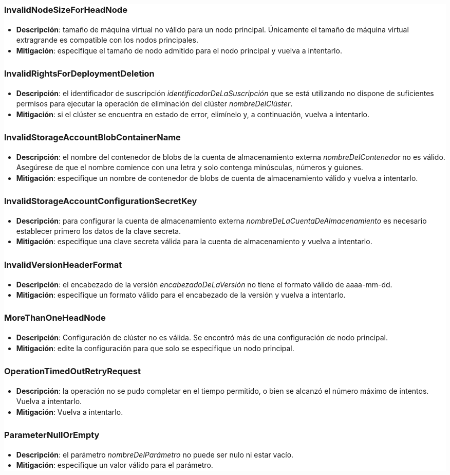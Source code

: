 ### <a id="InvalidNodeSizeForHeadNode"></a>InvalidNodeSizeForHeadNode
* **Descripción**: tamaño de máquina virtual no válido para un nodo principal. Únicamente el tamaño de máquina virtual extragrande es compatible con los nodos principales.  
* **Mitigación**: especifique el tamaño de nodo admitido para el nodo principal y vuelva a intentarlo.

### <a id="InvalidRightsForDeploymentDeletion"></a>InvalidRightsForDeploymentDeletion
* **Descripción**: el identificador de suscripción *identificadorDeLaSuscripción* que se está utilizando no dispone de suficientes permisos para ejecutar la operación de eliminación del clúster *nombreDelClúster*.  
* **Mitigación**: si el clúster se encuentra en estado de error, elimínelo y, a continuación, vuelva a intentarlo.  

### <a id="InvalidStorageAccountBlobContainerName"></a>InvalidStorageAccountBlobContainerName
* **Descripción**: el nombre del contenedor de blobs de la cuenta de almacenamiento externa *nombreDelContenedor* no es válido. Asegúrese de que el nombre comience con una letra y solo contenga minúsculas, números y guiones.  
* **Mitigación**: especifique un nombre de contenedor de blobs de cuenta de almacenamiento válido y vuelva a intentarlo.

### <a id="InvalidStorageAccountConfigurationSecretKey"></a>InvalidStorageAccountConfigurationSecretKey
* **Descripción**: para configurar la cuenta de almacenamiento externa *nombreDeLaCuentaDeAlmacenamiento* es necesario establecer primero los datos de la clave secreta.  
* **Mitigación**: especifique una clave secreta válida para la cuenta de almacenamiento y vuelva a intentarlo.

### <a id="InvalidVersionHeaderFormat"></a>InvalidVersionHeaderFormat
* **Descripción**: el encabezado de la versión *encabezadoDeLaVersión* no tiene el formato válido de aaaa-mm-dd.  
* **Mitigación**: especifique un formato válido para el encabezado de la versión y vuelva a intentarlo.

### <a id="MoreThanOneHeadNode"></a>MoreThanOneHeadNode
* **Descripción**: Configuración de clúster no es válida. Se encontró más de una configuración de nodo principal.  
* **Mitigación**: edite la configuración para que solo se especifique un nodo principal.

### <a id="OperationTimedOutRetryRequest"></a>OperationTimedOutRetryRequest
* **Descripción**: la operación no se pudo completar en el tiempo permitido, o bien se alcanzó el número máximo de intentos. Vuelva a intentarlo.  
* **Mitigación**: Vuelva a intentarlo.

### <a id="ParameterNullOrEmpty"></a>ParameterNullOrEmpty
* **Descripción**: el parámetro *nombreDelParámetro* no puede ser nulo ni estar vacío.  
* **Mitigación**: especifique un valor válido para el parámetro.
